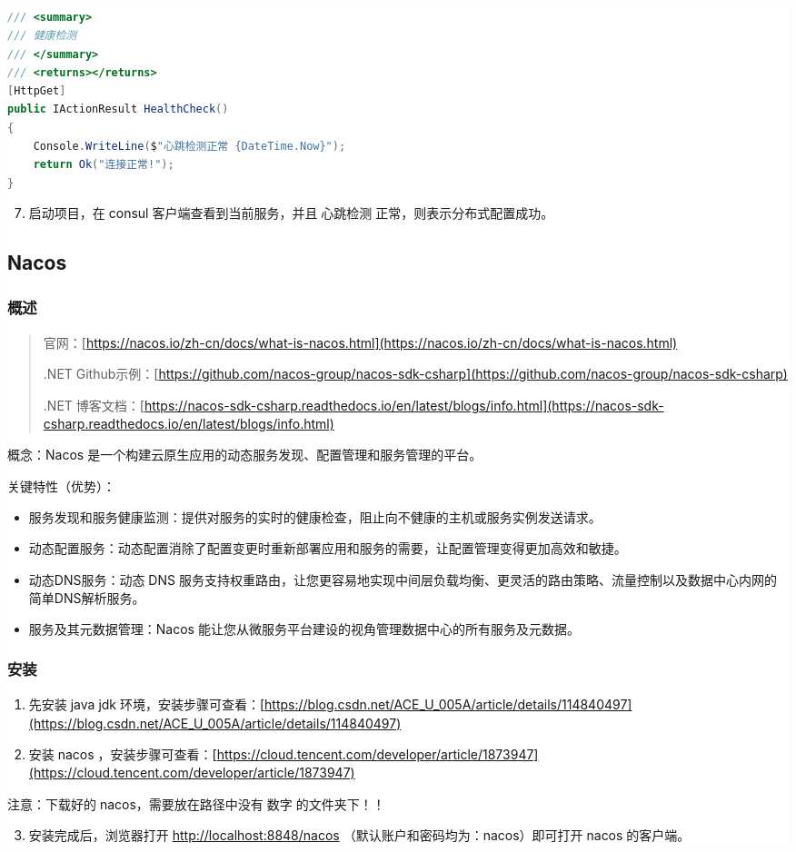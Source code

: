 ```C#
/// <summary>
/// 健康检测
/// </summary>
/// <returns></returns>
[HttpGet]
public IActionResult HealthCheck()
{
    Console.WriteLine($"心跳检测正常 {DateTime.Now}");
    return Ok("连接正常!");
}
```

7. 启动项目，在 consul 客户端查看到当前服务，并且 心跳检测 正常，则表示分布式配置成功。



## Nacos

### 概述

>官网：[https://nacos.io/zh-cn/docs/what-is-nacos.html](https://nacos.io/zh-cn/docs/what-is-nacos.html)
>
>.NET Github示例：[https://github.com/nacos-group/nacos-sdk-csharp](https://github.com/nacos-group/nacos-sdk-csharp)
>
>.NET 博客文档：[https://nacos-sdk-csharp.readthedocs.io/en/latest/blogs/info.html](https://nacos-sdk-csharp.readthedocs.io/en/latest/blogs/info.html)



概念：Nacos 是一个构建云原生应用的动态服务发现、配置管理和服务管理的平台。



关键特性（优势）：

- 服务发现和服务健康监测：提供对服务的实时的健康检查，阻止向不健康的主机或服务实例发送请求。

- 动态配置服务：动态配置消除了配置变更时重新部署应用和服务的需要，让配置管理变得更加高效和敏捷。

- 动态DNS服务：动态 DNS 服务支持权重路由，让您更容易地实现中间层负载均衡、更灵活的路由策略、流量控制以及数据中心内网的简单DNS解析服务。

- 服务及其元数据管理：Nacos 能让您从微服务平台建设的视角管理数据中心的所有服务及元数据。



### 安装

1. 先安装 java jdk 环境，安装步骤可查看：[https://blog.csdn.net/ACE_U_005A/article/details/114840497](https://blog.csdn.net/ACE_U_005A/article/details/114840497)

2. 安装 nacos ，安装步骤可查看：[https://cloud.tencent.com/developer/article/1873947](https://cloud.tencent.com/developer/article/1873947)

注意：下载好的 nacos，需要放在路径中没有 数字 的文件夹下！！

3. 安装完成后，浏览器打开 [http://localhost:8848/nacos](http://localhost:8848/nacos) （默认账户和密码均为：nacos）即可打开 nacos 的客户端。
